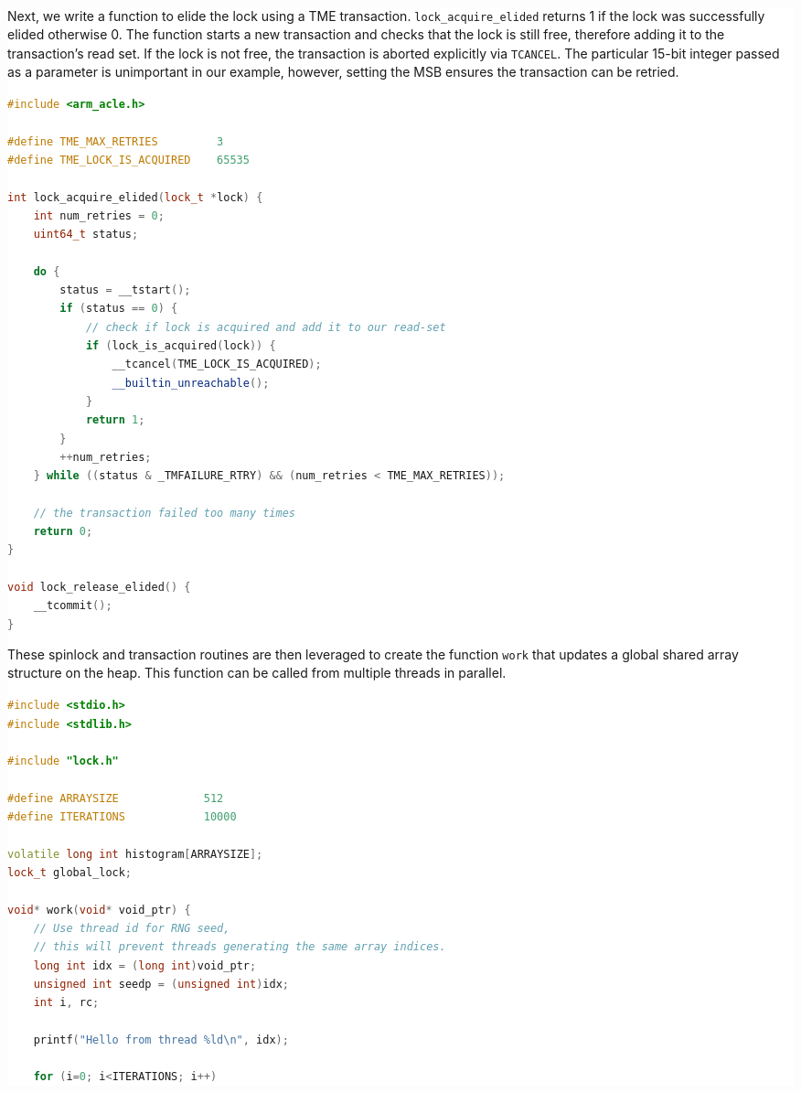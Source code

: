Next, we write a function to elide the lock using a TME transaction. `lock_acquire_elided` returns 1 if the lock was successfully elided otherwise 0. The function starts a new transaction and checks that the lock is still free, therefore adding it to the transaction’s read set. If the lock is not free, the transaction is aborted explicitly via `TCANCEL`. The particular 15-bit integer passed as a parameter is unimportant in our example, however, setting the MSB ensures the transaction can be retried.

```cpp
#include <arm_acle.h>

#define TME_MAX_RETRIES         3
#define TME_LOCK_IS_ACQUIRED    65535

int lock_acquire_elided(lock_t *lock) {
    int num_retries = 0;
    uint64_t status;

    do {
        status = __tstart();
        if (status == 0) {
            // check if lock is acquired and add it to our read-set
            if (lock_is_acquired(lock)) {
                __tcancel(TME_LOCK_IS_ACQUIRED);
                __builtin_unreachable();
            }
            return 1;
        }
        ++num_retries;
    } while ((status & _TMFAILURE_RTRY) && (num_retries < TME_MAX_RETRIES));

    // the transaction failed too many times
    return 0;
}

void lock_release_elided() {
    __tcommit();
}
```

These spinlock and transaction routines are then leveraged to create the function `work` that updates a global shared array structure on the heap. This function can be called from multiple threads in parallel.

```cpp
#include <stdio.h>
#include <stdlib.h>

#include "lock.h"

#define ARRAYSIZE             512
#define ITERATIONS            10000

volatile long int histogram[ARRAYSIZE];
lock_t global_lock;

void* work(void* void_ptr) {
    // Use thread id for RNG seed,
    // this will prevent threads generating the same array indices.
    long int idx = (long int)void_ptr;
    unsigned int seedp = (unsigned int)idx;
    int i, rc;

    printf("Hello from thread %ld\n", idx);

    for (i=0; i<ITERATIONS; i++)
```